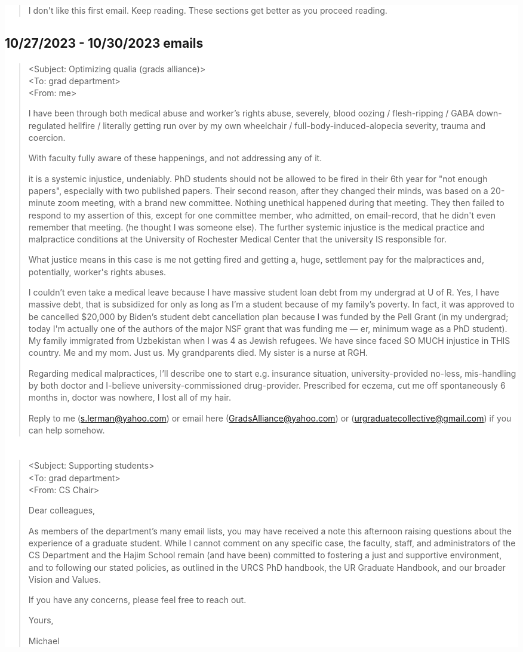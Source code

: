 > I don't like this first email. Keep reading. These sections get better as you proceed reading.

## 10/27/2023 - 10/30/2023 emails

> <Subject: Optimizing qualia (grads alliance)></br>
> <To: grad department></br>
> <From: me>
>
> I have been through both medical abuse and worker’s rights abuse, severely, blood oozing / flesh-ripping / GABA down-regulated hellfire / literally getting run over by my own wheelchair / full-body-induced-alopecia severity, trauma and coercion.
>
> With faculty fully aware of these happenings, and not addressing any of it.
>
> it is a systemic injustice, undeniably. PhD students should not be allowed to be fired in their 6th year for "not enough papers", especially with two published papers. Their second reason, after they changed their minds, was based on a 20-minute zoom meeting, with a brand new committee. Nothing unethical happened during that meeting. They then failed to respond to my assertion of this, except for one committee member, who admitted, on email-record, that he didn't even remember that meeting. (he thought I was someone else). The further systemic injustice is the medical practice and malpractice conditions at the University of Rochester Medical Center that the university IS responsible for.
>
> What justice means in this case is me not getting fired and getting a, huge, settlement pay for the malpractices and, potentially, worker's rights abuses.
>
> I couldn’t even take a medical leave because I have massive student loan debt from my undergrad at U of R. Yes, I have massive debt, that is subsidized for only as long as I’m a student because of my family’s poverty. In fact, it was approved to be cancelled $20,000 by Biden’s student debt cancellation plan because I was funded by the Pell Grant (in my undergrad; today I'm actually one of the authors of the major NSF grant that was funding me — er, minimum wage as a PhD student). My family immigrated from Uzbekistan when I was 4 as Jewish refugees. We have since faced SO MUCH injustice in THIS country. Me and my mom. Just us. My grandparents died. My sister is a nurse at RGH.
>
> Regarding medical malpractices, I’ll describe one to start e.g. insurance situation, university-provided no-less, mis-handling by both doctor and I-believe university-commissioned drug-provider. Prescribed for eczema, cut me off spontaneously 6 months in, doctor was nowhere, I lost all of my hair.
>
> Reply to me (s.lerman@yahoo.com) or email here (GradsAlliance@yahoo.com) or (urgraduatecollective@gmail.com) if you can help somehow.

#

> <Subject: Supporting students></br>
> <To: grad department></br>
> <From: CS Chair>
>
> Dear colleagues,
> 
> As members of the department’s many email lists, you may have received a note this afternoon raising questions about the experience of a graduate student.  While I cannot comment on any specific case, the faculty, staff, and administrators of the CS Department and the Hajim School remain (and have been) committed to fostering a just and supportive environment, and to following our stated policies, as outlined in the URCS PhD handbook, the UR Graduate Handbook, and our broader Vision and Values.
> 
> If you have any concerns, please feel free to reach out.
> 
> Yours,
> 
> Michael
